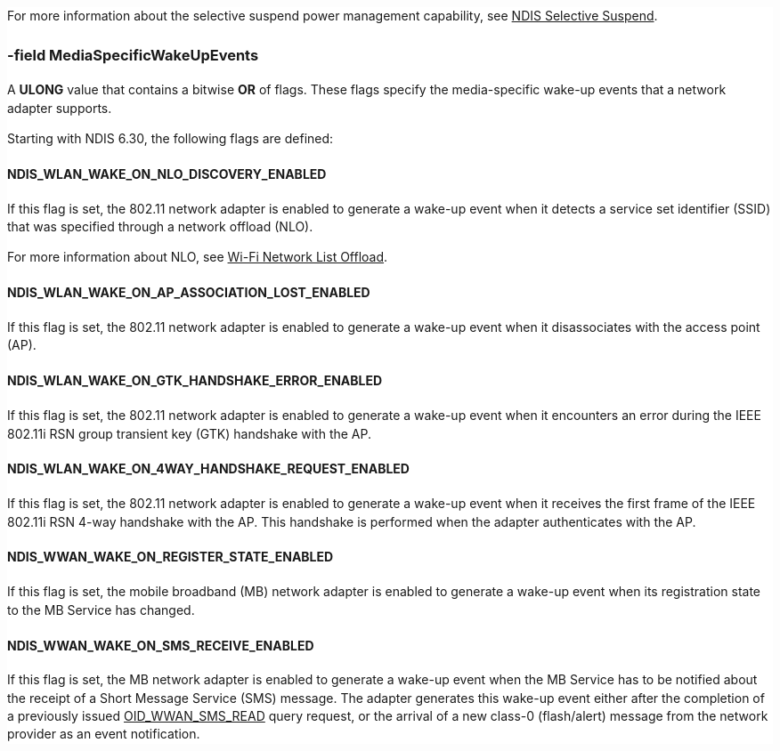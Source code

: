 For more information about the selective suspend power management capability, see <a href="https://msdn.microsoft.com/library/windows/hardware/hh451659">NDIS Selective Suspend</a>.


### -field MediaSpecificWakeUpEvents

A <b>ULONG</b> value that contains a bitwise <b>OR</b> of flags. These flags specify the media-specific wake-up events that a network adapter supports. 
     

Starting with NDIS 6.30, the following flags are defined:





#### NDIS_WLAN_WAKE_ON_NLO_DISCOVERY_ENABLED

If this flag is set, the 802.11 network adapter is enabled to generate a wake-up event when it detects a service set identifier (SSID) that was specified through a network offload (NLO). 

For more information about NLO, see <a href="https://msdn.microsoft.com/528838AA-4002-4923-A71B-37ADEE9B8D07">Wi-Fi Network List Offload</a>.



#### NDIS_WLAN_WAKE_ON_AP_ASSOCIATION_LOST_ENABLED

If this flag is set, the 802.11 network adapter is enabled to generate a wake-up event when it disassociates with the access point (AP).



#### NDIS_WLAN_WAKE_ON_GTK_HANDSHAKE_ERROR_ENABLED

If this flag is set, the 802.11 network adapter is enabled to generate a wake-up event when it encounters an error during the IEEE 802.11i RSN group transient key (GTK) handshake with the AP.



#### NDIS_WLAN_WAKE_ON_4WAY_HANDSHAKE_REQUEST_ENABLED

If this flag is set, the 802.11 network adapter is enabled to generate a wake-up event when it receives the first frame of the IEEE 802.11i RSN 4-way handshake with the AP. This handshake is performed when the adapter authenticates with the AP.



#### NDIS_WWAN_WAKE_ON_REGISTER_STATE_ENABLED

If this flag is set, the mobile broadband (MB) network adapter is enabled to generate a wake-up event when its registration state to the MB Service has changed.



#### NDIS_WWAN_WAKE_ON_SMS_RECEIVE_ENABLED

If this flag is set, the MB network adapter is enabled to generate a wake-up event when the MB Service has to be notified about the receipt of a Short Message Service (SMS) message. The adapter generates this wake-up event either after the completion of a previously issued <a href="https://msdn.microsoft.com/library/windows/hardware/ff569839">OID_WWAN_SMS_READ</a> query request, or the arrival of a new class-0 (flash/alert) message from the network provider as an event notification.
